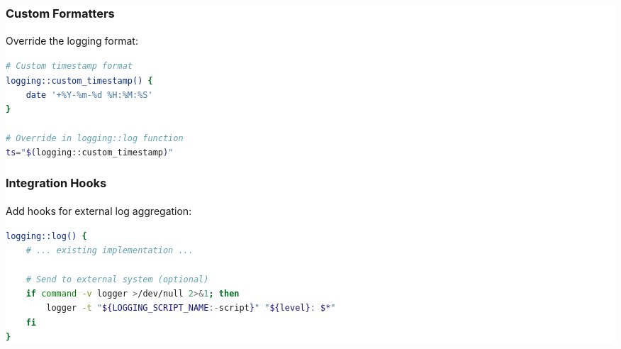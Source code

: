 ### Custom Formatters

Override the logging format:

```bash
# Custom timestamp format
logging::custom_timestamp() {
    date '+%Y-%m-%d %H:%M:%S'
}

# Override in logging::log function
ts="$(logging::custom_timestamp)"
```

### Integration Hooks

Add hooks for external log aggregation:

```bash
logging::log() {
    # ... existing implementation ...
    
    # Send to external system (optional)
    if command -v logger >/dev/null 2>&1; then
        logger -t "${LOGGING_SCRIPT_NAME:-script}" "${level}: $*"
    fi
}
```
